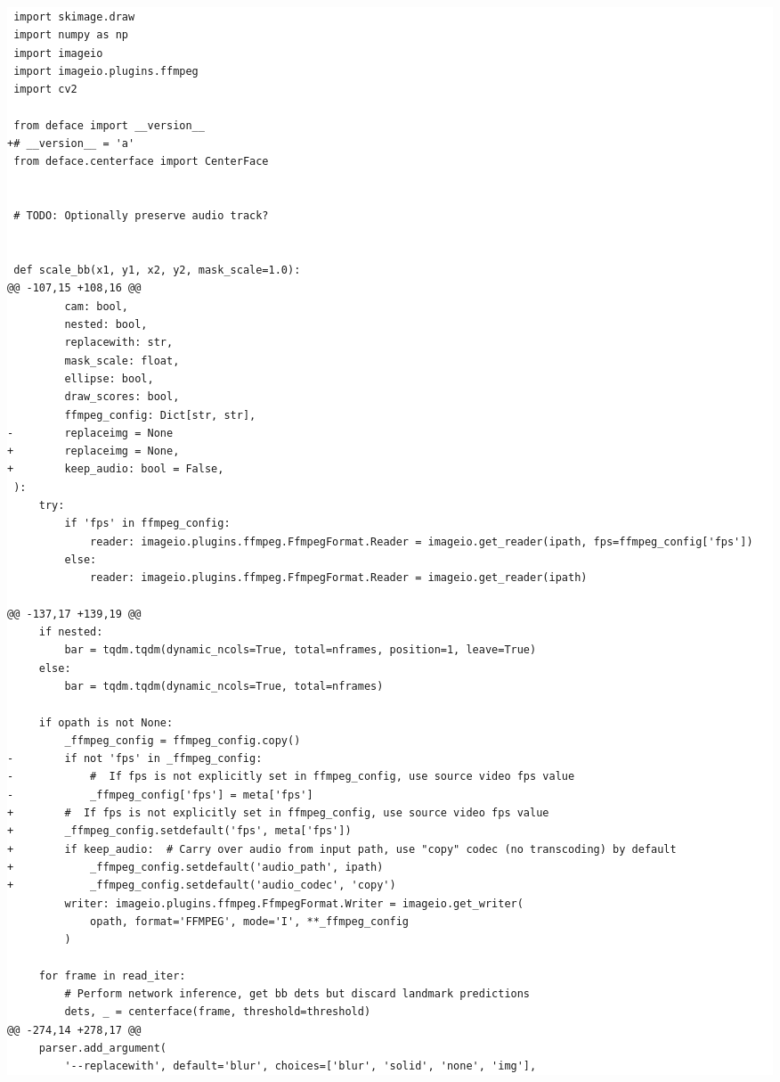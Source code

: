 ```
 import skimage.draw
 import numpy as np
 import imageio
 import imageio.plugins.ffmpeg
 import cv2
 
 from deface import __version__
+# __version__ = 'a'
 from deface.centerface import CenterFace
 
 
 # TODO: Optionally preserve audio track?
 
 
 def scale_bb(x1, y1, x2, y2, mask_scale=1.0):
@@ -107,15 +108,16 @@
         cam: bool,
         nested: bool,
         replacewith: str,
         mask_scale: float,
         ellipse: bool,
         draw_scores: bool,
         ffmpeg_config: Dict[str, str],
-        replaceimg = None
+        replaceimg = None,
+        keep_audio: bool = False,
 ):
     try:
         if 'fps' in ffmpeg_config:
             reader: imageio.plugins.ffmpeg.FfmpegFormat.Reader = imageio.get_reader(ipath, fps=ffmpeg_config['fps'])
         else:
             reader: imageio.plugins.ffmpeg.FfmpegFormat.Reader = imageio.get_reader(ipath)
 
@@ -137,17 +139,19 @@
     if nested:
         bar = tqdm.tqdm(dynamic_ncols=True, total=nframes, position=1, leave=True)
     else:
         bar = tqdm.tqdm(dynamic_ncols=True, total=nframes)
 
     if opath is not None:
         _ffmpeg_config = ffmpeg_config.copy()
-        if not 'fps' in _ffmpeg_config:
-            #  If fps is not explicitly set in ffmpeg_config, use source video fps value
-            _ffmpeg_config['fps'] = meta['fps']
+        #  If fps is not explicitly set in ffmpeg_config, use source video fps value
+        _ffmpeg_config.setdefault('fps', meta['fps'])
+        if keep_audio:  # Carry over audio from input path, use "copy" codec (no transcoding) by default
+            _ffmpeg_config.setdefault('audio_path', ipath)
+            _ffmpeg_config.setdefault('audio_codec', 'copy')
         writer: imageio.plugins.ffmpeg.FfmpegFormat.Writer = imageio.get_writer(
             opath, format='FFMPEG', mode='I', **_ffmpeg_config
         )
 
     for frame in read_iter:
         # Perform network inference, get bb dets but discard landmark predictions
         dets, _ = centerface(frame, threshold=threshold)
@@ -274,14 +278,17 @@
     parser.add_argument(
         '--replacewith', default='blur', choices=['blur', 'solid', 'none', 'img'],
```